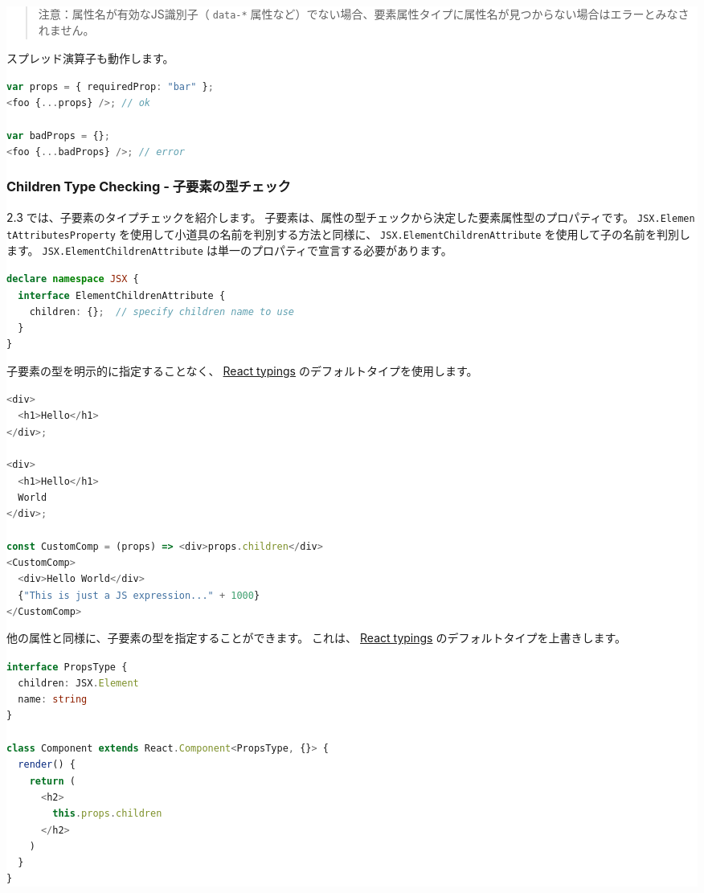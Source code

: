 > 注意：属性名が有効なJS識別子（ `data-*` 属性など）でない場合、要素属性タイプに属性名が見つからない場合はエラーとみなされません。

スプレッド演算子も動作します。

```typescript
var props = { requiredProp: "bar" };
<foo {...props} />; // ok

var badProps = {};
<foo {...badProps} />; // error
```

### Children Type Checking - 子要素の型チェック

2.3 では、子要素のタイプチェックを紹介します。 
子要素は、属性の型チェックから決定した要素属性型のプロパティです。 
`JSX.ElementAttributesProperty` を使用して小道具の名前を判別する方法と同様に、 `JSX.ElementChildrenAttribute` を使用して子の名前を判別します。 
`JSX.ElementChildrenAttribute` は単一のプロパティで宣言する必要があります。

```typescript
declare namespace JSX {
  interface ElementChildrenAttribute {
    children: {};  // specify children name to use
  }
}
```

子要素の型を明示的に指定することなく、 [React typings](https://github.com/DefinitelyTyped/DefinitelyTyped/tree/master/types/react) のデフォルトタイプを使用します。

```typescript
<div>
  <h1>Hello</h1>
</div>;

<div>
  <h1>Hello</h1>
  World
</div>;

const CustomComp = (props) => <div>props.children</div>
<CustomComp>
  <div>Hello World</div>
  {"This is just a JS expression..." + 1000}
</CustomComp>
```

他の属性と同様に、子要素の型を指定することができます。 
これは、 [React typings](https://github.com/DefinitelyTyped/DefinitelyTyped/tree/master/types/react) のデフォルトタイプを上書きします。

```typescript
interface PropsType {
  children: JSX.Element
  name: string
}

class Component extends React.Component<PropsType, {}> {
  render() {
    return (
      <h2>
        this.props.children
      </h2>
    )
  }
}

```